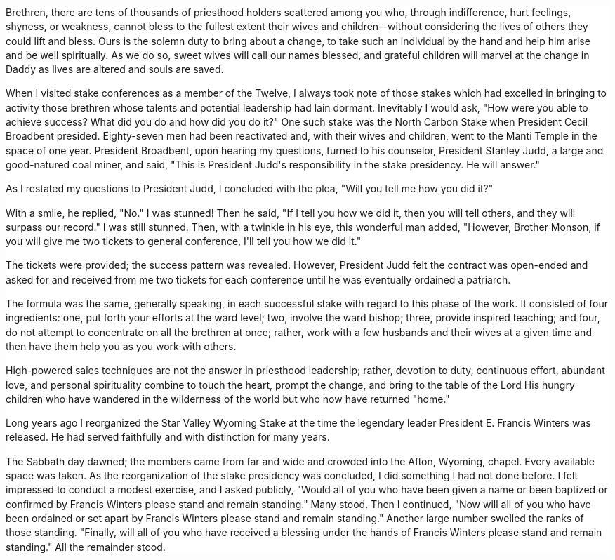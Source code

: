 Brethren, there are tens of thousands of priesthood holders scattered among
you who, through indifference, hurt feelings, shyness, or weakness, cannot
bless to the fullest extent their wives and children--without considering the
lives of others they could lift and bless. Ours is the solemn duty to bring
about a change, to take such an individual by the hand and help him arise and
be well spiritually. As we do so, sweet wives will call our names blessed, and
grateful children will marvel at the change in Daddy as lives are altered and
souls are saved.

When I visited stake conferences as a member of the Twelve, I always took note
of those stakes which had excelled in bringing to activity those brethren
whose talents and potential leadership had lain dormant. Inevitably I would
ask, "How were you able to achieve success? What did you do and how did you do
it?" One such stake was the North Carbon Stake when President Cecil Broadbent
presided. Eighty-seven men had been reactivated and, with their wives and
children, went to the Manti Temple in the space of one year. President
Broadbent, upon hearing my questions, turned to his counselor, President
Stanley Judd, a large and good-natured coal miner, and said, "This is
President Judd's responsibility in the stake presidency. He will answer."

As I restated my questions to President Judd, I concluded with the plea, "Will
you tell me how you did it?"

With a smile, he replied, "No." I was stunned! Then he said, "If I tell you
how we did it, then you will tell others, and they will surpass our record." I
was still stunned. Then, with a twinkle in his eye, this wonderful man added,
"However, Brother Monson, if you will give me two tickets to general
conference, I'll tell you how we did it."

The tickets were provided; the success pattern was revealed. However,
President Judd felt the contract was open-ended and asked for and received
from me two tickets for each conference until he was eventually ordained a
patriarch.

The formula was the same, generally speaking, in each successful stake with
regard to this phase of the work. It consisted of four ingredients: one, put
forth your efforts at the ward level; two, involve the ward bishop; three,
provide inspired teaching; and four, do not attempt to concentrate on all the
brethren at once; rather, work with a few husbands and their wives at a given
time and then have them help you as you work with others.

High-powered sales techniques are not the answer in priesthood leadership;
rather, devotion to duty, continuous effort, abundant love, and personal
spirituality combine to touch the heart, prompt the change, and bring to the
table of the Lord His hungry children who have wandered in the wilderness of
the world but who now have returned "home."

Long years ago I reorganized the Star Valley Wyoming Stake at the time the
legendary leader President E. Francis Winters was released. He had served
faithfully and with distinction for many years.

The Sabbath day dawned; the members came from far and wide and crowded into
the Afton, Wyoming, chapel. Every available space was taken. As the
reorganization of the stake presidency was concluded, I did something I had
not done before. I felt impressed to conduct a modest exercise, and I asked
publicly, "Would all of you who have been given a name or been baptized or
confirmed by Francis Winters please stand and remain standing." Many stood.
Then I continued, "Now will all of you who have been ordained or set apart by
Francis Winters please stand and remain standing." Another large number
swelled the ranks of those standing. "Finally, will all of you who have
received a blessing under the hands of Francis Winters please stand and remain
standing." All the remainder stood.
